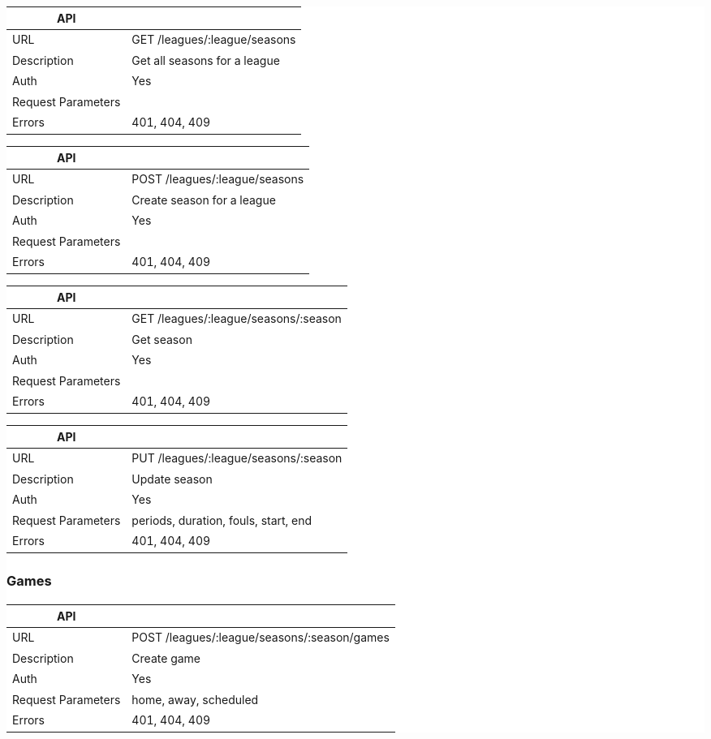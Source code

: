 | API | |
| --- | --- |
| URL | GET /leagues/:league/seasons |
| Description | Get all seasons for a league |
| Auth | Yes |
| Request Parameters | |
| Errors | 401, 404, 409 |

| API | |
| --- | --- |
| URL | POST /leagues/:league/seasons |
| Description | Create season for a league |
| Auth | Yes |
| Request Parameters | |
| Errors | 401, 404, 409 |

| API | |
| --- | --- |
| URL | GET /leagues/:league/seasons/:season |
| Description | Get season |
| Auth | Yes |
| Request Parameters | |
| Errors | 401, 404, 409 |

| API | |
| --- | --- |
| URL | PUT /leagues/:league/seasons/:season |
| Description | Update season |
| Auth | Yes |
| Request Parameters | periods, duration, fouls, start, end |
| Errors | 401, 404, 409 |

### Games

| API | |
| --- | --- |
| URL | POST /leagues/:league/seasons/:season/games |
| Description | Create game |
| Auth | Yes |
| Request Parameters | home, away, scheduled |
| Errors | 401, 404, 409 |

